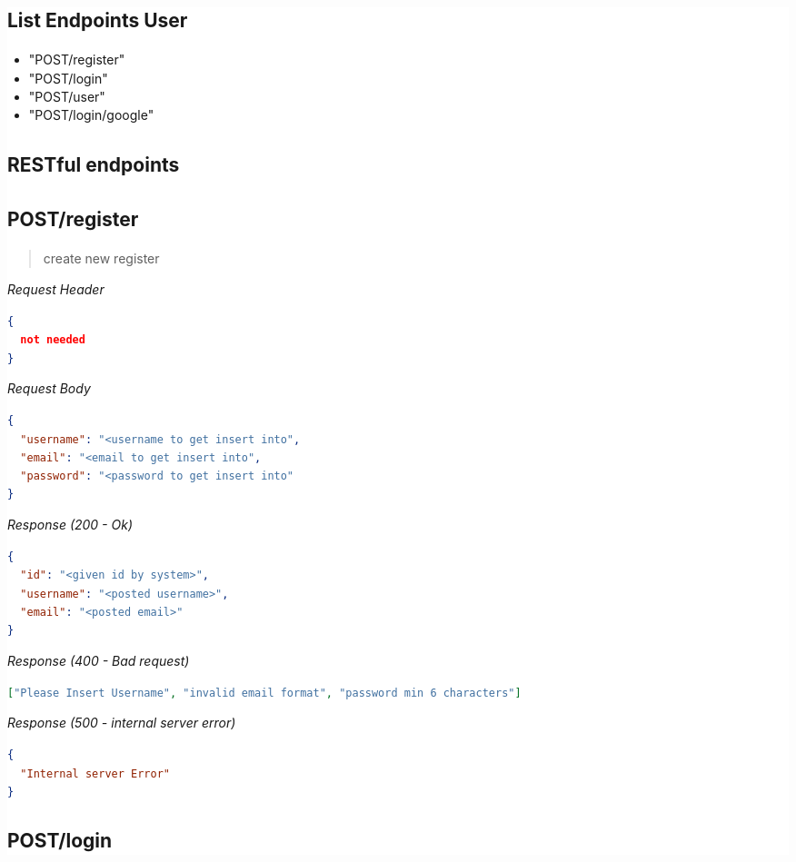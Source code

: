 ## List Endpoints User

- "POST/register"
- "POST/login"
- "POST/user"
- "POST/login/google"

## RESTful endpoints

## POST/register

> create new register

_Request Header_

```json
{
  not needed
}
```

_Request Body_

```json
{
  "username": "<username to get insert into",
  "email": "<email to get insert into",
  "password": "<password to get insert into"
}
```

_Response (200 - Ok)_

```json
{
  "id": "<given id by system>",
  "username": "<posted username>",
  "email": "<posted email>"
}
```

_Response (400 - Bad request)_

```json
["Please Insert Username", "invalid email format", "password min 6 characters"]
```

_Response (500 - internal server error)_

```json
{
  "Internal server Error"
}
```

## POST/login
